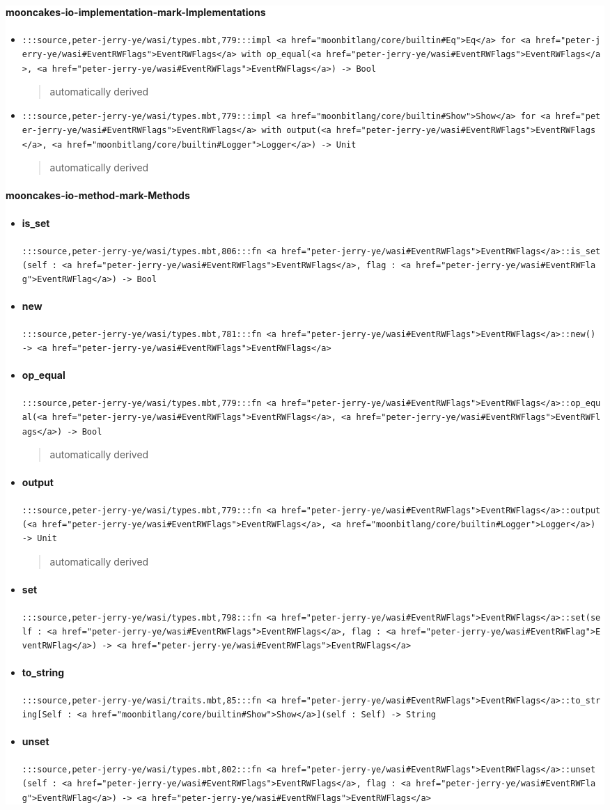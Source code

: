 #### mooncakes-io-implementation-mark-Implementations
- ```moonbit
  :::source,peter-jerry-ye/wasi/types.mbt,779:::impl <a href="moonbitlang/core/builtin#Eq">Eq</a> for <a href="peter-jerry-ye/wasi#EventRWFlags">EventRWFlags</a> with op_equal(<a href="peter-jerry-ye/wasi#EventRWFlags">EventRWFlags</a>, <a href="peter-jerry-ye/wasi#EventRWFlags">EventRWFlags</a>) -> Bool
  ```
  > automatically derived
- ```moonbit
  :::source,peter-jerry-ye/wasi/types.mbt,779:::impl <a href="moonbitlang/core/builtin#Show">Show</a> for <a href="peter-jerry-ye/wasi#EventRWFlags">EventRWFlags</a> with output(<a href="peter-jerry-ye/wasi#EventRWFlags">EventRWFlags</a>, <a href="moonbitlang/core/builtin#Logger">Logger</a>) -> Unit
  ```
  > automatically derived

#### mooncakes-io-method-mark-Methods
- #### is\_set
  ```moonbit
  :::source,peter-jerry-ye/wasi/types.mbt,806:::fn <a href="peter-jerry-ye/wasi#EventRWFlags">EventRWFlags</a>::is_set(self : <a href="peter-jerry-ye/wasi#EventRWFlags">EventRWFlags</a>, flag : <a href="peter-jerry-ye/wasi#EventRWFlag">EventRWFlag</a>) -> Bool
  ```
  > 
- #### new
  ```moonbit
  :::source,peter-jerry-ye/wasi/types.mbt,781:::fn <a href="peter-jerry-ye/wasi#EventRWFlags">EventRWFlags</a>::new() -> <a href="peter-jerry-ye/wasi#EventRWFlags">EventRWFlags</a>
  ```
  > 
- #### op\_equal
  ```moonbit
  :::source,peter-jerry-ye/wasi/types.mbt,779:::fn <a href="peter-jerry-ye/wasi#EventRWFlags">EventRWFlags</a>::op_equal(<a href="peter-jerry-ye/wasi#EventRWFlags">EventRWFlags</a>, <a href="peter-jerry-ye/wasi#EventRWFlags">EventRWFlags</a>) -> Bool
  ```
  > automatically derived
- #### output
  ```moonbit
  :::source,peter-jerry-ye/wasi/types.mbt,779:::fn <a href="peter-jerry-ye/wasi#EventRWFlags">EventRWFlags</a>::output(<a href="peter-jerry-ye/wasi#EventRWFlags">EventRWFlags</a>, <a href="moonbitlang/core/builtin#Logger">Logger</a>) -> Unit
  ```
  > automatically derived
- #### set
  ```moonbit
  :::source,peter-jerry-ye/wasi/types.mbt,798:::fn <a href="peter-jerry-ye/wasi#EventRWFlags">EventRWFlags</a>::set(self : <a href="peter-jerry-ye/wasi#EventRWFlags">EventRWFlags</a>, flag : <a href="peter-jerry-ye/wasi#EventRWFlag">EventRWFlag</a>) -> <a href="peter-jerry-ye/wasi#EventRWFlags">EventRWFlags</a>
  ```
  > 
- #### to\_string
  ```moonbit
  :::source,peter-jerry-ye/wasi/traits.mbt,85:::fn <a href="peter-jerry-ye/wasi#EventRWFlags">EventRWFlags</a>::to_string[Self : <a href="moonbitlang/core/builtin#Show">Show</a>](self : Self) -> String
  ```
  > 
- #### unset
  ```moonbit
  :::source,peter-jerry-ye/wasi/types.mbt,802:::fn <a href="peter-jerry-ye/wasi#EventRWFlags">EventRWFlags</a>::unset(self : <a href="peter-jerry-ye/wasi#EventRWFlags">EventRWFlags</a>, flag : <a href="peter-jerry-ye/wasi#EventRWFlag">EventRWFlag</a>) -> <a href="peter-jerry-ye/wasi#EventRWFlags">EventRWFlags</a>
  ```